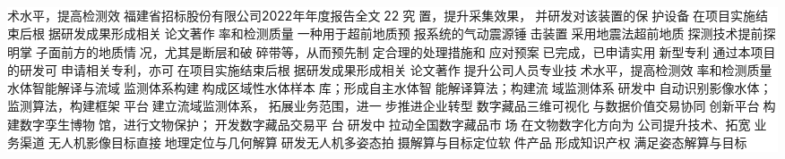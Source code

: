 术水平，提高检测效
福建省招标股份有限公司2022年年度报告全文
22
究
置，提升采集效果，
并研发对该装置的保
护设备
在项目实施结束后根
据研发成果形成相关
论文著作
率和检测质量
一种用于超前地质预
报系统的气动震源锤
击装置
采用地震法超前地质
探测技术提前探明掌
子面前方的地质情
况，尤其是断层和破
碎带等，从而预先制
定合理的处理措施和
应对预案
已完成，已申请实用
新型专利
通过本项目的研发可
申请相关专利，亦可
在项目实施结束后根
据研发成果形成相关
论文著作
提升公司人员专业技
术水平，提高检测效
率和检测质量
水体智能解译与流域
监测体系构建
构成区域性水体样本
库；形成自主水体智
能解译算法；构建流
域监测体系
研发中
自动识别影像水体；
监测算法，构建框架
平台
建立流域监测体系，
拓展业务范围，进一
步推进企业转型
数字藏品三维可视化
与数据价值交易协同
创新平台
构建数字孪生博物
馆，进行文物保护；
开发数字藏品交易平
台
研发中
拉动全国数字藏品市
场
在文物数字化方向为
公司提升技术、拓宽
业务渠道
无人机影像目标直接
地理定位与几何解算
研发无人机多姿态拍
摄解算与目标定位软
件产品
形成知识产权
满足姿态解算与目标